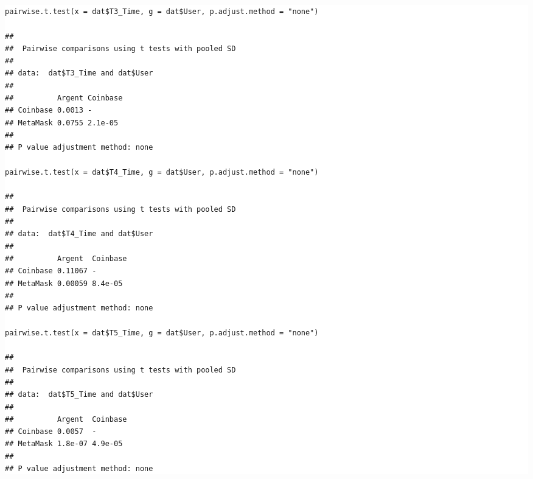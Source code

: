     pairwise.t.test(x = dat$T3_Time, g = dat$User, p.adjust.method = "none")

    ## 
    ##  Pairwise comparisons using t tests with pooled SD 
    ## 
    ## data:  dat$T3_Time and dat$User 
    ## 
    ##          Argent Coinbase
    ## Coinbase 0.0013 -       
    ## MetaMask 0.0755 2.1e-05 
    ## 
    ## P value adjustment method: none

    pairwise.t.test(x = dat$T4_Time, g = dat$User, p.adjust.method = "none")

    ## 
    ##  Pairwise comparisons using t tests with pooled SD 
    ## 
    ## data:  dat$T4_Time and dat$User 
    ## 
    ##          Argent  Coinbase
    ## Coinbase 0.11067 -       
    ## MetaMask 0.00059 8.4e-05 
    ## 
    ## P value adjustment method: none

    pairwise.t.test(x = dat$T5_Time, g = dat$User, p.adjust.method = "none")

    ## 
    ##  Pairwise comparisons using t tests with pooled SD 
    ## 
    ## data:  dat$T5_Time and dat$User 
    ## 
    ##          Argent  Coinbase
    ## Coinbase 0.0057  -       
    ## MetaMask 1.8e-07 4.9e-05 
    ## 
    ## P value adjustment method: none
